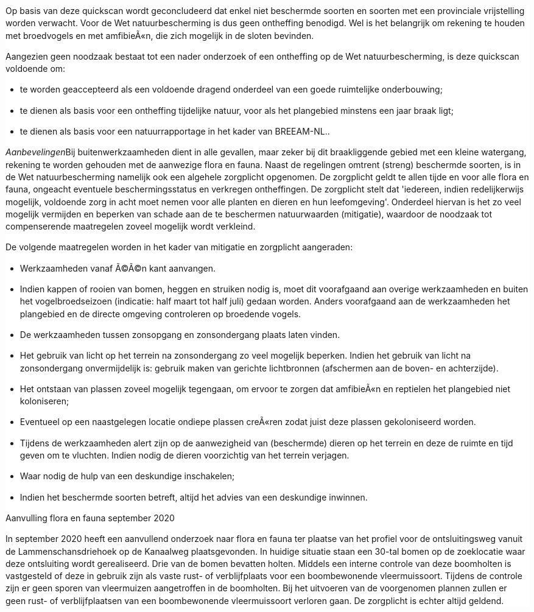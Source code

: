 Op basis van deze quickscan wordt geconcludeerd dat enkel niet beschermde soorten en soorten met een provinciale vrijstelling worden verwacht. Voor de Wet natuurbescherming is dus geen ontheffing benodigd. Wel is het belangrijk om rekening te houden met broedvogels en met amfibieÃ«n, die zich mogelijk in de sloten bevinden.

Aangezien geen noodzaak bestaat tot een nader onderzoek of een ontheffing op de Wet natuurbescherming, is deze quickscan voldoende om:

* te worden geaccepteerd als een voldoende dragend onderdeel van een goede ruimtelijke onderbouwing;

* te dienen als basis voor een ontheffing tijdelijke natuur, voor als het plangebied minstens een jaar braak ligt;

* te dienen als basis voor een natuurrapportage in het kader van BREEAM\-NL..

*Aanbevelingen*Bij buitenwerkzaamheden dient in alle gevallen, maar zeker bij dit braakliggende gebied met een kleine watergang, rekening te worden gehouden met de aanwezige flora en fauna. Naast de regelingen omtrent (streng) beschermde soorten, is in de Wet natuurbescherming namelijk ook een algehele zorgplicht opgenomen. De zorgplicht geldt te allen tijde en voor alle flora en fauna, ongeacht eventuele beschermingsstatus en verkregen ontheffingen. De zorgplicht stelt dat 'iedereen, indien redelijkerwijs mogelijk, voldoende zorg in acht moet nemen voor alle planten en dieren en hun leefomgeving'. Onderdeel hiervan is het zo veel mogelijk vermijden en beperken van schade aan de te beschermen natuurwaarden (mitigatie), waardoor de noodzaak tot compenserende maatregelen zoveel mogelijk wordt verkleind.

De volgende maatregelen worden in het kader van mitigatie en zorgplicht aangeraden:

* Werkzaamheden vanaf Ã©Ã©n kant aanvangen.

* Indien kappen of rooien van bomen, heggen en struiken nodig is, moet dit voorafgaand aan overige werkzaamheden en buiten het vogelbroedseizoen (indicatie: half maart tot half juli) gedaan worden. Anders voorafgaand aan de werkzaamheden het plangebied en de directe omgeving controleren op broedende vogels.

* De werkzaamheden tussen zonsopgang en zonsondergang plaats laten vinden.

* Het gebruik van licht op het terrein na zonsondergang zo veel mogelijk beperken. Indien het gebruik van licht na zonsondergang onvermijdelijk is: gebruik maken van gerichte lichtbronnen (afschermen aan de boven\- en achterzijde).

* Het ontstaan van plassen zoveel mogelijk tegengaan, om ervoor te zorgen dat amfibieÃ«n en reptielen het plangebied niet koloniseren;

* Eventueel op een naastgelegen locatie ondiepe plassen creÃ«ren zodat juist deze plassen gekoloniseerd worden.

* Tijdens de werkzaamheden alert zijn op de aanwezigheid van (beschermde) dieren op het terrein en deze de ruimte en tijd geven om te vluchten. Indien nodig de dieren voorzichtig van het terrein verjagen.

* Waar nodig de hulp van een deskundige inschakelen;

* Indien het beschermde soorten betreft, altijd het advies van een deskundige inwinnen.

Aanvulling flora en fauna september 2020

In september 2020 heeft een aanvullend onderzoek naar flora en fauna ter plaatse van het profiel voor de ontsluitingsweg vanuit de Lammenschansdriehoek op de Kanaalweg plaatsgevonden. In huidige situatie staan een 30\-tal bomen op de zoeklocatie waar deze ontsluiting wordt gerealiseerd. Drie van de bomen bevatten holten. Middels een interne controle van deze boomholten is vastgesteld of deze in gebruik zijn als vaste rust\- of verblijfplaats voor een boombewonende vleermuissoort. Tijdens de controle zijn er geen sporen van vleermuizen aangetroffen in de boomholten. Bij het uitvoeren van de voorgenomen plannen zullen er geen rust\- of verblijfplaatsen van een boombewonende vleermuissoort verloren gaan. De zorgplicht is echter altijd geldend.
